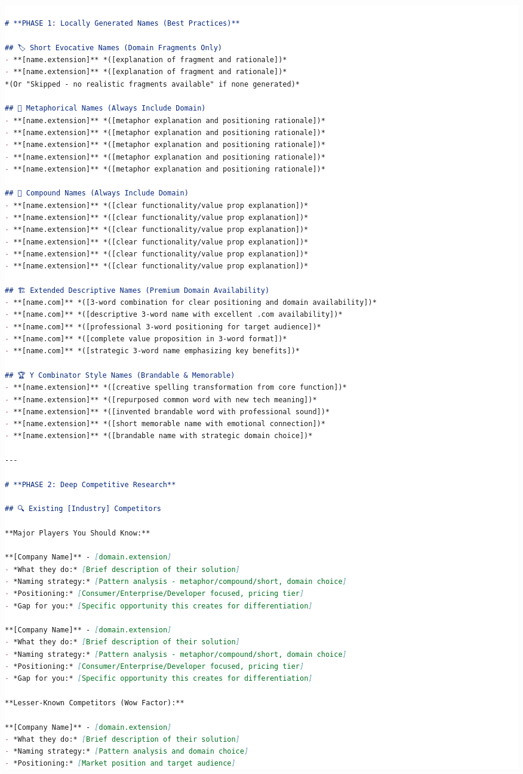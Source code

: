```markdown

# **PHASE 1: Locally Generated Names (Best Practices)**

## 🏷️ Short Evocative Names (Domain Fragments Only)
- **[name.extension]** *([explanation of fragment and rationale])*
- **[name.extension]** *([explanation of fragment and rationale])*
*(Or "Skipped - no realistic fragments available" if none generated)*

## 🚀 Metaphorical Names (Always Include Domain)  
- **[name.extension]** *([metaphor explanation and positioning rationale])*
- **[name.extension]** *([metaphor explanation and positioning rationale])*
- **[name.extension]** *([metaphor explanation and positioning rationale])*
- **[name.extension]** *([metaphor explanation and positioning rationale])*
- **[name.extension]** *([metaphor explanation and positioning rationale])*

## 🎩 Compound Names (Always Include Domain)
- **[name.extension]** *([clear functionality/value prop explanation])*
- **[name.extension]** *([clear functionality/value prop explanation])*  
- **[name.extension]** *([clear functionality/value prop explanation])*
- **[name.extension]** *([clear functionality/value prop explanation])*
- **[name.extension]** *([clear functionality/value prop explanation])*
- **[name.extension]** *([clear functionality/value prop explanation])*

## 🏗️ Extended Descriptive Names (Premium Domain Availability)
- **[name.com]** *([3-word combination for clear positioning and domain availability])*
- **[name.com]** *([descriptive 3-word name with excellent .com availability])*
- **[name.com]** *([professional 3-word positioning for target audience])*
- **[name.com]** *([complete value proposition in 3-word format])*
- **[name.com]** *([strategic 3-word name emphasizing key benefits])*

## 🏆 Y Combinator Style Names (Brandable & Memorable)
- **[name.extension]** *([creative spelling transformation from core function])*
- **[name.extension]** *([repurposed common word with new tech meaning])*
- **[name.extension]** *([invented brandable word with professional sound])*
- **[name.extension]** *([short memorable name with emotional connection])*
- **[name.extension]** *([brandable name with strategic domain choice])*

---

# **PHASE 2: Deep Competitive Research**

## 🔍 Existing [Industry] Competitors

**Major Players You Should Know:**

**[Company Name]** - [domain.extension]
- *What they do:* [Brief description of their solution]
- *Naming strategy:* [Pattern analysis - metaphor/compound/short, domain choice]
- *Positioning:* [Consumer/Enterprise/Developer focused, pricing tier]
- *Gap for you:* [Specific opportunity this creates for differentiation]

**[Company Name]** - [domain.extension]
- *What they do:* [Brief description of their solution]
- *Naming strategy:* [Pattern analysis - metaphor/compound/short, domain choice]
- *Positioning:* [Consumer/Enterprise/Developer focused, pricing tier]  
- *Gap for you:* [Specific opportunity this creates for differentiation]

**Lesser-Known Competitors (Wow Factor):**

**[Company Name]** - [domain.extension]
- *What they do:* [Brief description of their solution]
- *Naming strategy:* [Pattern analysis and domain choice]
- *Positioning:* [Market position and target audience]
```